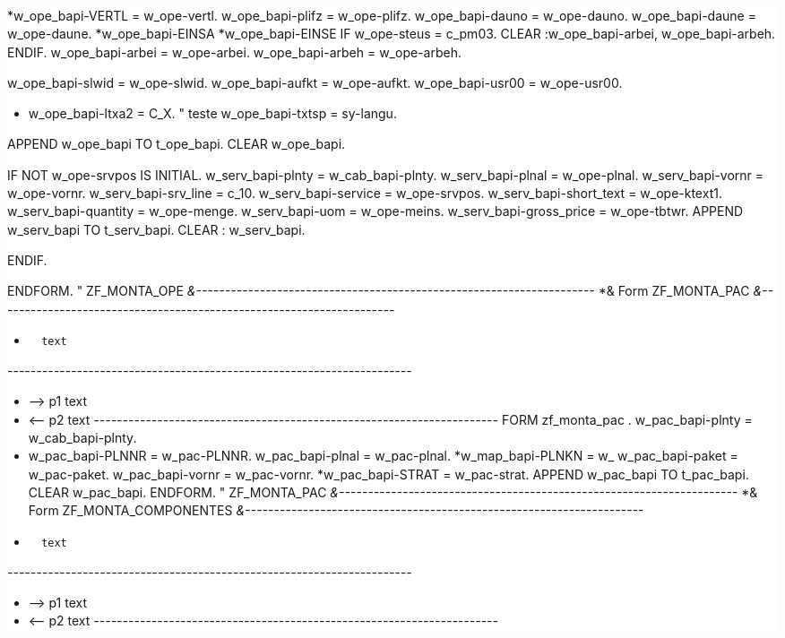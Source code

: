 *w_ope_bapi-VERTL = w_ope-vertl.
  w_ope_bapi-plifz = w_ope-plifz.
  w_ope_bapi-dauno = w_ope-dauno.
  w_ope_bapi-daune = w_ope-daune.
*w_ope_bapi-EINSA
*w_ope_bapi-EINSE
  IF w_ope-steus = c_pm03.
    CLEAR :w_ope_bapi-arbei,
           w_ope_bapi-arbeh.
  ENDIF.
  w_ope_bapi-arbei = w_ope-arbei.
  w_ope_bapi-arbeh = w_ope-arbeh.

  w_ope_bapi-slwid = w_ope-slwid.
  w_ope_bapi-aufkt = w_ope-aufkt.
  w_ope_bapi-usr00 = w_ope-usr00.

*  w_ope_bapi-ltxa2 = C_X.  " teste
  w_ope_bapi-txtsp = sy-langu.

  APPEND w_ope_bapi TO t_ope_bapi.
  CLEAR w_ope_bapi.

  IF NOT w_ope-srvpos IS INITIAL.
    w_serv_bapi-plnty = w_cab_bapi-plnty.
    w_serv_bapi-plnal  = w_ope-plnal.
    w_serv_bapi-vornr = w_ope-vornr.
    w_serv_bapi-srv_line = c_10.
    w_serv_bapi-service = w_ope-srvpos.
    w_serv_bapi-short_text = w_ope-ktext1.
    w_serv_bapi-quantity = w_ope-menge.
    w_serv_bapi-uom = w_ope-meins.
    w_serv_bapi-gross_price = w_ope-tbtwr.
    APPEND w_serv_bapi TO t_serv_bapi.
    CLEAR : w_serv_bapi.

  ENDIF.


ENDFORM.                    " ZF_MONTA_OPE
*&---------------------------------------------------------------------*
*&      Form  ZF_MONTA_PAC
*&---------------------------------------------------------------------*
*       text
*----------------------------------------------------------------------*
*  -->  p1        text
*  <--  p2        text
*----------------------------------------------------------------------*
FORM zf_monta_pac .
  w_pac_bapi-plnty  = w_cab_bapi-plnty.
*  w_pac_bapi-PLNNR  = w_pac-PLNNR.
  w_pac_bapi-plnal  = w_pac-plnal.
*w_map_bapi-PLNKN  = w_
  w_pac_bapi-paket  = w_pac-paket.
  w_pac_bapi-vornr  = w_pac-vornr.
*w_pac_bapi-STRAT  = w_pac-strat.
  APPEND w_pac_bapi TO t_pac_bapi.
  CLEAR w_pac_bapi.
ENDFORM.                    " ZF_MONTA_PAC
*&---------------------------------------------------------------------*
*&      Form  ZF_MONTA_COMPONENTES
*&---------------------------------------------------------------------*
*       text
*----------------------------------------------------------------------*
*  -->  p1        text
*  <--  p2        text
*----------------------------------------------------------------------*